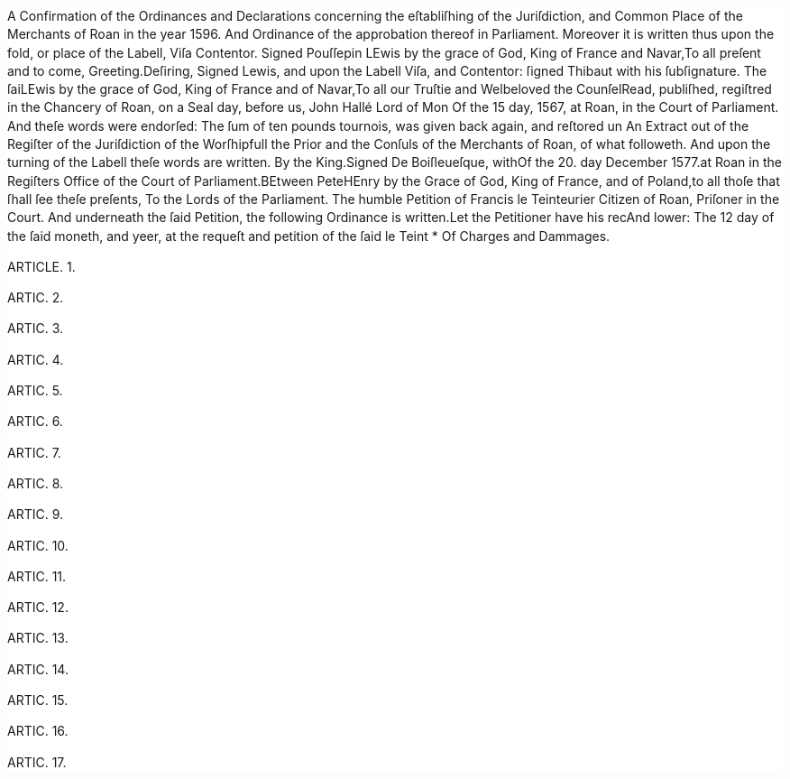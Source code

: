 A Confirmation of the Ordinances and Declarations concerning the eſtabliſhing of the Juriſdiction, and Common Place of the Merchants of Roan in the year 1596. And Ordinance of the approbation thereof in Parliament.
Moreover it is written thus upon the fold, or place of the Labell, Viſa Contentor. Signed Pouſſepin LEwis by the grace of God, King of
France and Navar,To all preſent  and to come, Greeting.Deſiring, Signed Lewis, and upon the Labell Viſa, and Contentor: ſigned Thibaut with his ſubſignature. The ſaiLEwis by the grace of God, King of
France and of Navar,To all our Truſtie and Welbeloved the CounſelRead, publiſhed, regiſtred in the Chancery of Roan, on a Seal day, before us, John Hallé Lord of Mon
Of the 15 day, 1567, at Roan, in the Court of Parliament.
And theſe words were endorſed: The ſum of ten pounds tournois, was given back again, and reſtored un
An Extract out of the Regiſter of the Juriſdiction of the Worſhipfull the Prior and the Conſuls of the Merchants of
Roan, of what followeth.
And upon the turning of the Labell theſe words are written.
By the King.Signed De Boiſleueſque, withOf the 20. day December
1577.at Roan in the Regiſters Office of the Court of Parliament.BEtween PeteHEnry by the Grace of God, King of France, and of Poland,to all thoſe that ſhall ſee theſe preſents,
To the Lords of the Parliament. The humble Petition of Francis le Teinteurier Citizen of Roan, Priſoner in the Court.
And underneath the ſaid Petition, the following Ordinance is written.Let the Petitioner have his recAnd lower: The 12 day of the ſaid moneth, and yeer, at the requeſt and petition of the ſaid le Teint
      * Of Charges and Dammages.

ARTICLE. 1.

ARTIC. 2.

ARTIC. 3.

ARTIC. 4.

ARTIC. 5.

ARTIC. 6.

ARTIC. 7.

ARTIC. 8.

ARTIC. 9.

ARTIC. 10.

ARTIC. 11.

ARTIC. 12.

ARTIC. 13.

ARTIC. 14.

ARTIC. 15.

ARTIC. 16.

ARTIC. 17.
